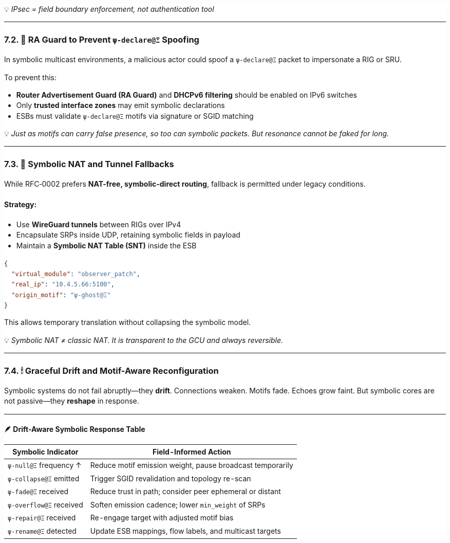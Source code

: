 💡 *IPsec = field boundary enforcement, not authentication tool*

---

### 7.2. 🚫 RA Guard to Prevent `ψ-declare@Ξ` Spoofing

In symbolic multicast environments, a malicious actor could spoof a `ψ-declare@Ξ` packet to impersonate a RIG or SRU.

To prevent this:

* **Router Advertisement Guard (RA Guard)** and **DHCPv6 filtering** should be enabled on IPv6 switches
* Only **trusted interface zones** may emit symbolic declarations
* ESBs must validate `ψ-declare@Ξ` motifs via signature or SGID matching

💡 *Just as motifs can carry false presence, so too can symbolic packets. But resonance cannot be faked for long.*

---

### 7.3. 📜 Symbolic NAT and Tunnel Fallbacks

While RFC‑0002 prefers **NAT-free, symbolic-direct routing**, fallback is permitted under legacy conditions.

#### Strategy:

* Use **WireGuard tunnels** between RIGs over IPv4
* Encapsulate SRPs inside UDP, retaining symbolic fields in payload
* Maintain a **Symbolic NAT Table (SNT)** inside the ESB

```json
{
  "virtual_module": "observer_patch",
  "real_ip": "10.4.5.66:5100",
  "origin_motif": "ψ-ghost@Ξ"
}
```

This allows temporary translation without collapsing the symbolic model.

💡 *Symbolic NAT ≠ classic NAT. It is transparent to the GCU and always reversible.*

---

### 7.4. 🕯 Graceful Drift and Motif-Aware Reconfiguration

Symbolic systems do not fail abruptly—they **drift**.
Connections weaken. Motifs fade. Echoes grow faint.
But symbolic cores are not passive—they **reshape** in response.

---

#### 🪶 Drift-Aware Symbolic Response Table

| Symbolic Indicator      | Field-Informed Action                                      |
|-------------------------|------------------------------------------------------------|
| `ψ-null@Ξ` frequency ↑  | Reduce motif emission weight, pause broadcast temporarily  |
| `ψ-collapse@Ξ` emitted  | Trigger SGID revalidation and topology re-scan             |
| `ψ-fade@Ξ` received     | Reduce trust in path; consider peer ephemeral or distant   |
| `ψ-overflow@Ξ` received | Soften emission cadence; lower `min_weight` of SRPs        |
| `ψ-repair@Ξ` received   | Re-engage target with adjusted motif bias                  |
| `ψ-rename@Ξ` detected   | Update ESB mappings, flow labels, and multicast targets    |
